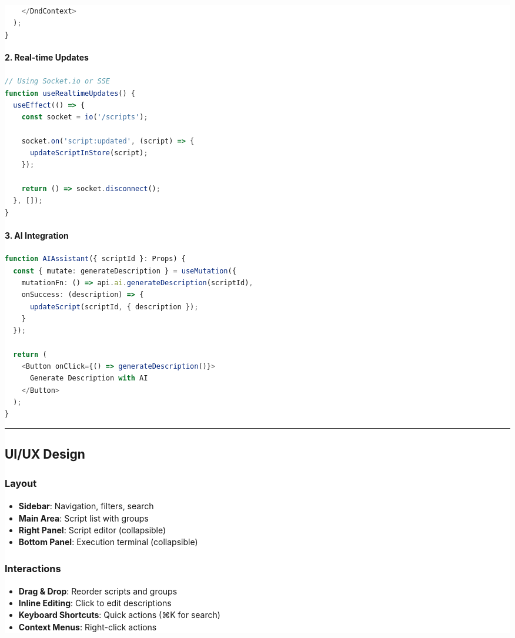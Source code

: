 ```typescript
    </DndContext>
  );
}
```

#### 2. Real-time Updates
```typescript
// Using Socket.io or SSE
function useRealtimeUpdates() {
  useEffect(() => {
    const socket = io('/scripts');
    
    socket.on('script:updated', (script) => {
      updateScriptInStore(script);
    });
    
    return () => socket.disconnect();
  }, []);
}
```

#### 3. AI Integration
```typescript
function AIAssistant({ scriptId }: Props) {
  const { mutate: generateDescription } = useMutation({
    mutationFn: () => api.ai.generateDescription(scriptId),
    onSuccess: (description) => {
      updateScript(scriptId, { description });
    }
  });

  return (
    <Button onClick={() => generateDescription()}>
      Generate Description with AI
    </Button>
  );
}
```

---

## UI/UX Design

### Layout
- **Sidebar**: Navigation, filters, search
- **Main Area**: Script list with groups
- **Right Panel**: Script editor (collapsible)
- **Bottom Panel**: Execution terminal (collapsible)

### Interactions
- **Drag & Drop**: Reorder scripts and groups
- **Inline Editing**: Click to edit descriptions
- **Keyboard Shortcuts**: Quick actions (⌘K for search)
- **Context Menus**: Right-click actions
